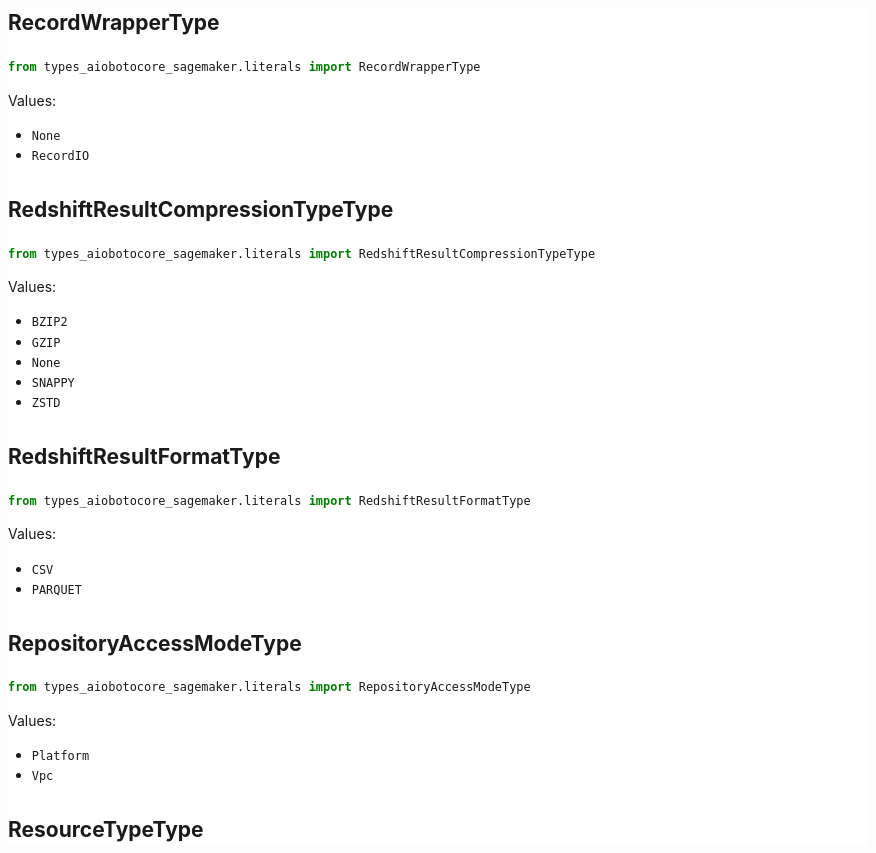 ## RecordWrapperType

```python
from types_aiobotocore_sagemaker.literals import RecordWrapperType
```

Values:

- `None`
- `RecordIO`

<a id="redshiftresultcompressiontypetype"></a>

## RedshiftResultCompressionTypeType

```python
from types_aiobotocore_sagemaker.literals import RedshiftResultCompressionTypeType
```

Values:

- `BZIP2`
- `GZIP`
- `None`
- `SNAPPY`
- `ZSTD`

<a id="redshiftresultformattype"></a>

## RedshiftResultFormatType

```python
from types_aiobotocore_sagemaker.literals import RedshiftResultFormatType
```

Values:

- `CSV`
- `PARQUET`

<a id="repositoryaccessmodetype"></a>

## RepositoryAccessModeType

```python
from types_aiobotocore_sagemaker.literals import RepositoryAccessModeType
```

Values:

- `Platform`
- `Vpc`

<a id="resourcetypetype"></a>

## ResourceTypeType
